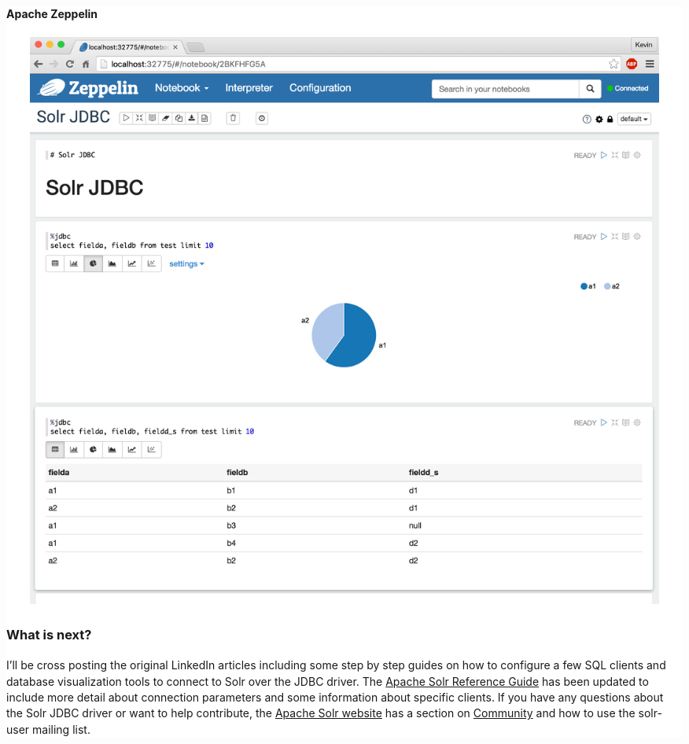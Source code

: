 #### Apache Zeppelin
<p style="text-align:center"><a href="https://lucene.apache.org/solr/guide/7_2/solr-jdbc-apache-zeppelin.html"><img width="800" src="/images/posts/2018-03-17/apache_zeppelin_solr_jdbc.png" /></a></p>

### What is next?
I’ll be cross posting the original LinkedIn articles including some step by step guides on how to configure a few SQL clients and database visualization tools to connect to Solr over the JDBC driver. The [Apache Solr Reference Guide](https://lucene.apache.org/solr/guide/) has been updated to include more detail about connection parameters and some information about specific clients. If you have any questions about the Solr JDBC driver or want to help contribute, the [Apache Solr website](https://lucene.apache.org/solr/) has a section on [Community](https://lucene.apache.org/solr/community.html) and how to use the solr-user mailing list.

